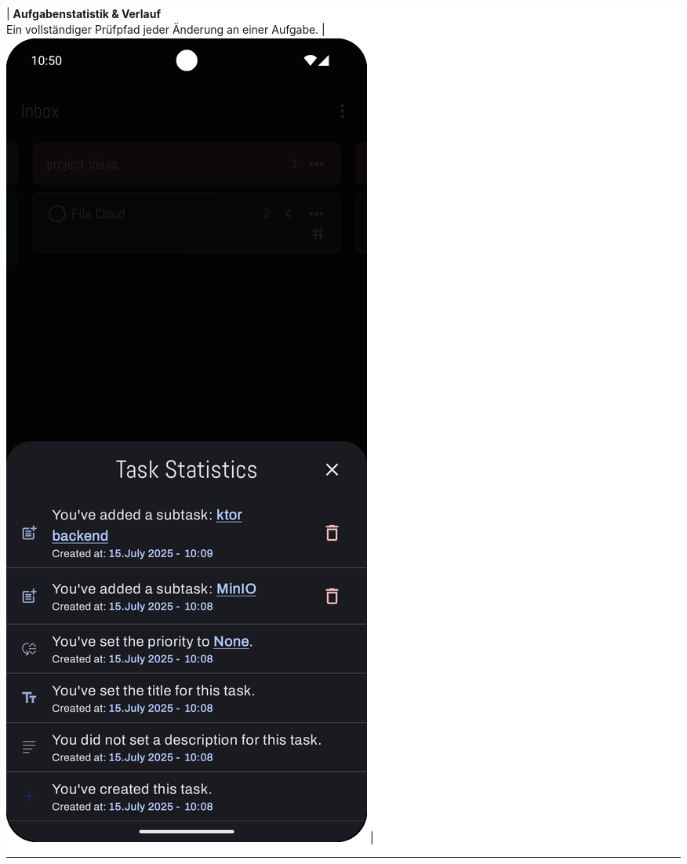 | **Aufgabenstatistik & Verlauf** <br/> Ein vollständiger Prüfpfad jeder Änderung an einer Aufgabe. | ![Aufgabenstatistik-Dialog](docs/images/19_task_statistics_dialog.png) |

---
